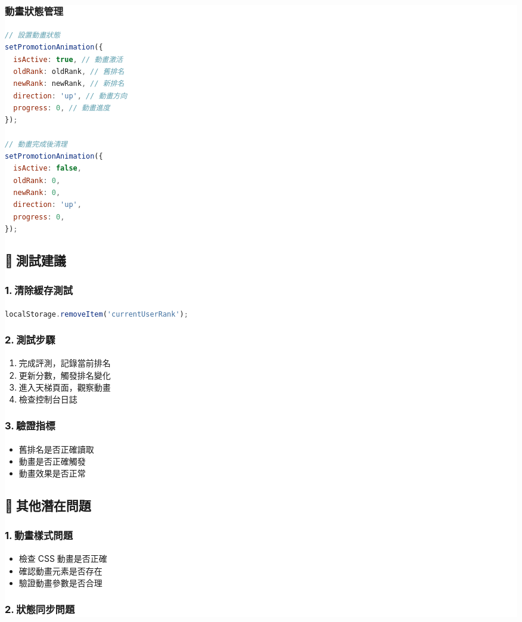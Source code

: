 ### 動畫狀態管理

```javascript
// 設置動畫狀態
setPromotionAnimation({
  isActive: true, // 動畫激活
  oldRank: oldRank, // 舊排名
  newRank: newRank, // 新排名
  direction: 'up', // 動畫方向
  progress: 0, // 動畫進度
});

// 動畫完成後清理
setPromotionAnimation({
  isActive: false,
  oldRank: 0,
  newRank: 0,
  direction: 'up',
  progress: 0,
});
```

## 🚀 測試建議

### 1. **清除緩存測試**

```javascript
localStorage.removeItem('currentUserRank');
```

### 2. **測試步驟**

1. 完成評測，記錄當前排名
2. 更新分數，觸發排名變化
3. 進入天梯頁面，觀察動畫
4. 檢查控制台日誌

### 3. **驗證指標**

- 舊排名是否正確讀取
- 動畫是否正確觸發
- 動畫效果是否正常

## 🔧 其他潛在問題

### 1. **動畫樣式問題**

- 檢查 CSS 動畫是否正確
- 確認動畫元素是否存在
- 驗證動畫參數是否合理

### 2. **狀態同步問題**
